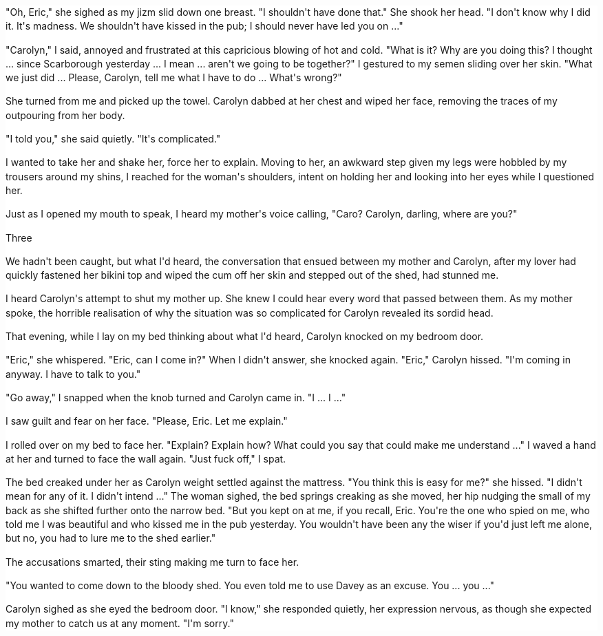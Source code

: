  "Oh, Eric," she sighed as my jizm slid down one breast. "I shouldn't have done that." She shook her head. "I don't know why I did it. It's madness. We shouldn't have kissed in the pub; I should never have led you on ..." 

 "Carolyn," I said, annoyed and frustrated at this capricious blowing of hot and cold. "What is it? Why are you doing this? I thought ... since Scarborough yesterday ... I mean ... aren't we going to be together?" I gestured to my semen sliding over her skin. "What we just did ... Please, Carolyn, tell me what I have to do ... What's wrong?" 

 She turned from me and picked up the towel. Carolyn dabbed at her chest and wiped her face, removing the traces of my outpouring from her body. 

 "I told you," she said quietly. "It's complicated." 

 I wanted to take her and shake her, force her to explain. Moving to her, an awkward step given my legs were hobbled by my trousers around my shins, I reached for the woman's shoulders, intent on holding her and looking into her eyes while I questioned her. 

 Just as I opened my mouth to speak, I heard my mother's voice calling, "Caro? Carolyn, darling, where are you?" 

 Three 

 We hadn't been caught, but what I'd heard, the conversation that ensued between my mother and Carolyn, after my lover had quickly fastened her bikini top and wiped the cum off her skin and stepped out of the shed, had stunned me. 

 I heard Carolyn's attempt to shut my mother up. She knew I could hear every word that passed between them. As my mother spoke, the horrible realisation of why the situation was so complicated for Carolyn revealed its sordid head. 

 That evening, while I lay on my bed thinking about what I'd heard, Carolyn knocked on my bedroom door. 

 "Eric," she whispered. "Eric, can I come in?" When I didn't answer, she knocked again. "Eric," Carolyn hissed. "I'm coming in anyway. I have to talk to you." 

 "Go away," I snapped when the knob turned and Carolyn came in. "I ... I ..." 

 I saw guilt and fear on her face. "Please, Eric. Let me explain." 

 I rolled over on my bed to face her. "Explain? Explain how? What could you say that could make me understand ..." I waved a hand at her and turned to face the wall again. "Just fuck off," I spat. 

 The bed creaked under her as Carolyn weight settled against the mattress. "You think this is easy for me?" she hissed. "I didn't mean for any of it. I didn't intend ..." The woman sighed, the bed springs creaking as she moved, her hip nudging the small of my back as she shifted further onto the narrow bed. "But you kept on at me, if you recall, Eric. You're the one who spied on me, who told me I was beautiful and who kissed me in the pub yesterday. You wouldn't have been any the wiser if you'd just left me alone, but no, you had to lure me to the shed earlier." 

 The accusations smarted, their sting making me turn to face her. 

 "You wanted to come down to the bloody shed. You even told me to use Davey as an excuse. You ... you ..." 

 Carolyn sighed as she eyed the bedroom door. "I know," she responded quietly, her expression nervous, as though she expected my mother to catch us at any moment. "I'm sorry." 
